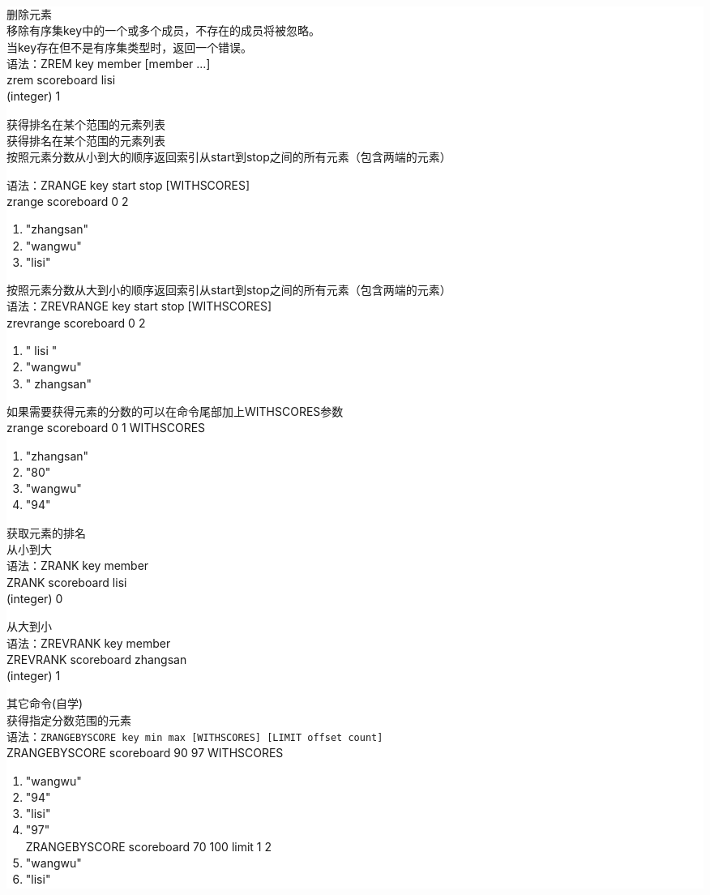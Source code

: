 删除元素  
移除有序集key中的一个或多个成员，不存在的成员将被忽略。  
当key存在但不是有序集类型时，返回一个错误。  
语法：ZREM key member [member ...]  
zrem scoreboard lisi  
(integer) 1  


获得排名在某个范围的元素列表  
获得排名在某个范围的元素列表  
按照元素分数从小到大的顺序返回索引从start到stop之间的所有元素（包含两端的元素） 

语法：ZRANGE key start stop [WITHSCORES]	  
zrange scoreboard 0 2  
1) "zhangsan"  
2) "wangwu"  
3) "lisi"  

按照元素分数从大到小的顺序返回索引从start到stop之间的所有元素（包含两端的元素）  
语法：ZREVRANGE key start stop [WITHSCORES]  
zrevrange scoreboard 0 2  
1) " lisi "  
2) "wangwu"  
3) " zhangsan"  

如果需要获得元素的分数的可以在命令尾部加上WITHSCORES参数  
zrange scoreboard 0 1 WITHSCORES  
1) "zhangsan"   
2) "80"  
3) "wangwu"  
4) "94"  

获取元素的排名  
从小到大  
语法：ZRANK key member  
ZRANK scoreboard lisi  
(integer) 0  

从大到小  
语法：ZREVRANK key member  
ZREVRANK scoreboard zhangsan   
(integer) 1  

其它命令(自学)  
获得指定分数范围的元素  
语法：`ZRANGEBYSCORE key min max [WITHSCORES] [LIMIT offset count] `   
ZRANGEBYSCORE scoreboard 90 97 WITHSCORES  
1) "wangwu"  
2) "94"  
3) "lisi"   
4) "97"  
ZRANGEBYSCORE scoreboard 70 100 limit 1 2  
1) "wangwu"  
2) "lisi"  
